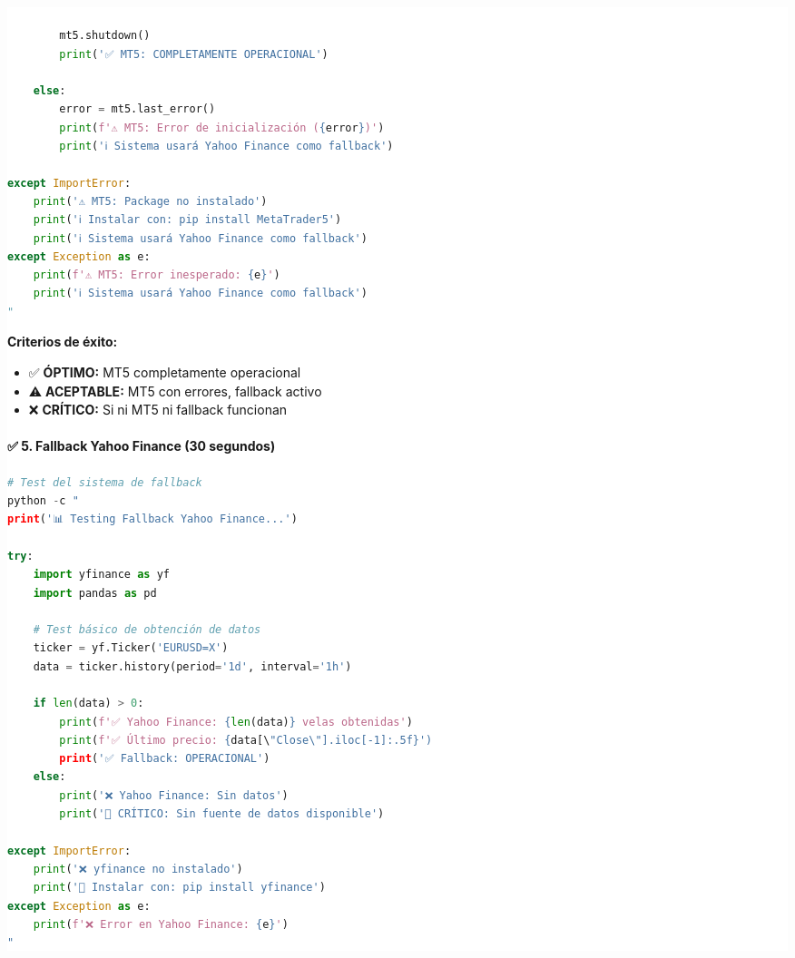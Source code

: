 ```python
        
        mt5.shutdown()
        print('✅ MT5: COMPLETAMENTE OPERACIONAL')
        
    else:
        error = mt5.last_error()
        print(f'⚠️ MT5: Error de inicialización ({error})')
        print('ℹ️ Sistema usará Yahoo Finance como fallback')
        
except ImportError:
    print('⚠️ MT5: Package no instalado')
    print('ℹ️ Instalar con: pip install MetaTrader5')
    print('ℹ️ Sistema usará Yahoo Finance como fallback')
except Exception as e:
    print(f'⚠️ MT5: Error inesperado: {e}')
    print('ℹ️ Sistema usará Yahoo Finance como fallback')
"
```

**Criterios de éxito:**
- ✅ **ÓPTIMO:** MT5 completamente operacional
- ⚠️ **ACEPTABLE:** MT5 con errores, fallback activo
- ❌ **CRÍTICO:** Si ni MT5 ni fallback funcionan

#### ✅ 5. Fallback Yahoo Finance (30 segundos)
```python
# Test del sistema de fallback
python -c "
print('📊 Testing Fallback Yahoo Finance...')

try:
    import yfinance as yf
    import pandas as pd
    
    # Test básico de obtención de datos
    ticker = yf.Ticker('EURUSD=X')
    data = ticker.history(period='1d', interval='1h')
    
    if len(data) > 0:
        print(f'✅ Yahoo Finance: {len(data)} velas obtenidas')
        print(f'✅ Último precio: {data[\"Close\"].iloc[-1]:.5f}')
        print('✅ Fallback: OPERACIONAL')
    else:
        print('❌ Yahoo Finance: Sin datos')
        print('🚨 CRÍTICO: Sin fuente de datos disponible')
        
except ImportError:
    print('❌ yfinance no instalado')
    print('🔧 Instalar con: pip install yfinance')
except Exception as e:
    print(f'❌ Error en Yahoo Finance: {e}')
"
```
